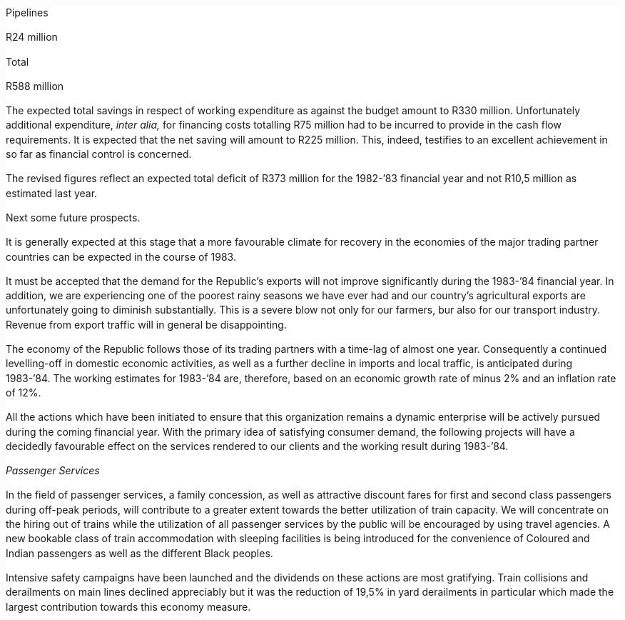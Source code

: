 <tr>

<td><p>Pipelines</p></td>

<td><p>R24 million</p></td>

</tr>

<tr>

<td><p>Total</p></td>

<td><p>R588 million</p></td>

</tr>

</table>

<p>The expected total savings in respect of working expenditure as against the budget amount to R330 million. Unfortunately additional expenditure, <i>inter alia,</i> for financing costs totalling R75 million had to be incurred to provide in the cash flow requirements. It is expected that the net saving will amount to R225 million. This, indeed, testifies to an excellent achievement in so far as financial control is concerned.</p>

<p>The revised figures reflect an expected total deficit of R373 million for the 1982-&#x2019;83 financial year and not R10,5 million as estimated last year.</p>

<p>Next some future prospects.</p>

<p>It is generally expected at this stage that a more favourable climate for recovery in the economies of the major trading partner countries can be expected in the course of 1983.</p>

<p>It must be accepted that the demand for the Republic&#x2019;s exports will not improve significantly during the 1983-&#x2019;84 financial year. In addition, we are experiencing one of the poorest rainy seasons we have ever had and our country&#x2019;s agricultural exports are unfortunately going to diminish substantially. This is a severe blow not only for our farmers, bur also for our transport industry. Revenue from export traffic will in general be disappointing.</p>

<p><span class="col_2081-2082" refersTo="page_1069"/>The economy of the Republic follows those of its trading partners with a time-lag of almost one year. Consequently a continued levelling-off in domestic economic activities, as well as a further decline in imports and local traffic, is anticipated during 1983-&#x2019;84. The working estimates for 1983-&#x2019;84 are, therefore, based on an economic growth rate of minus 2% and an inflation rate of 12%.</p>

<p>All the actions which have been initiated to ensure that this organization remains a dynamic enterprise will be actively pursued during the coming financial year. With the primary idea of satisfying consumer demand, the following projects will have a decidedly favourable effect on the services rendered to our clients and the working result during 1983-&#x2019;84.</p>

<p><i>Passenger Services</i></p>

<p>In the field of passenger services, a family concession, as well as attractive discount fares for first and second class passengers during off-peak periods, will contribute to a greater extent towards the better utilization of train capacity. We will concentrate on the hiring out of trains while the utilization of all passenger services by the public will be encouraged by using travel agencies. A new bookable class of train accommodation with sleeping facilities is being introduced for the convenience of Coloured and Indian passengers as well as the different Black peoples.</p>

<p>Intensive safety campaigns have been launched and the dividends on these actions are most gratifying. Train collisions and derailments on main lines declined appreciably but it was the reduction of 19,5% in yard derailments in particular which made the largest contribution towards this economy measure.</p>
